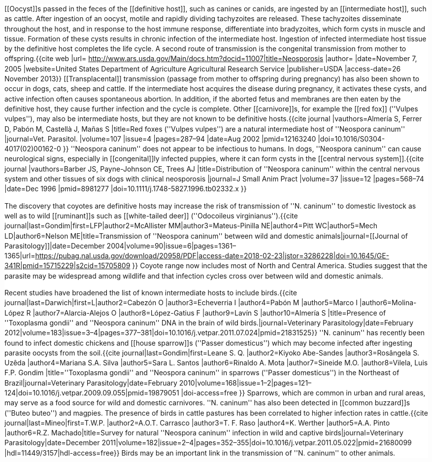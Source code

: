 [[Oocyst]]s passed in the feces of the [[definitive host]], such as canines or canids, are ingested by an [[intermediate host]], such as cattle. After ingestion of an oocyst, motile and rapidly dividing tachyzoites are released. These tachyzoites disseminate throughout the host, and in response to the host immune response, differentiate into bradyzoites, which form cysts in muscle and tissue. Formation of these cysts results in chronic infection of the intermediate host.  Ingestion of infected intermediate host tissue by the definitive host completes the life cycle. A second route of transmission is the congenital transmission from mother to offspring.<ref name="USDA">{{cite web |url= http://www.ars.usda.gov/Main/docs.htm?docid=11007|title=Neosporosis |author= |date=November 7, 2005 |website=United States Department of Agriculture Agricultural Research Service |publisher=USDA |access-date=26 November 2013}}</ref>   [[Transplacental]] transmission (passage from mother to offspring during pregnancy) has also been shown to occur in dogs, cats, sheep and cattle. If the intermediate host acquires the disease during pregnancy, it activates these cysts, and active infection often causes spontaneous abortion.<ref name="USDA" />  In addition, if the aborted fetus and membranes are then eaten by the definitive host, they cause further infection and the cycle is complete.    Other [[carnivore]]s, for example the [[red fox]] (''Vulpes vulpes''), may also be intermediate hosts, but they are not known to be definitive hosts.<ref>{{cite journal |vauthors=Almería S, Ferrer D, Pabón M, Castellà J, Mañas S |title=Red foxes (''Vulpes vulpes'') are a natural intermediate host of ''Neospora caninum'' |journal=Vet. Parasitol. |volume=107 |issue=4 |pages=287–94 |date=Aug 2002 |pmid=12163240 |doi=10.1016/S0304-4017(02)00162-0 }}</ref>  ''Neospora caninum'' does not appear to be infectious to humans.  In dogs, ''Neospora caninum'' can cause neurological signs, especially in [[congenital]]ly infected puppies, where it can form cysts in the [[central nervous system]].<ref>{{cite journal |vauthors=Barber JS, Payne-Johnson CE, Trees AJ |title=Distribution of ''Neospora caninum'' within the central nervous system and other tissues of six dogs with clinical neosporosis |journal=J Small Anim Pract |volume=37 |issue=12 |pages=568–74 |date=Dec 1996 |pmid=8981277 |doi=10.1111/j.1748-5827.1996.tb02332.x }}</ref>

The discovery that coyotes are definitive hosts may increase the risk of transmission of ''N. caninum'' to domestic livestock as well as to wild [[ruminant]]s such as [[white-tailed deer]] (''Odocoileus virginianus'').<ref name="Gondim et al, Dec. 2004">{{cite journal|last=Gondim|first=LFP|author2=McAllister MM|author3=Mateus-Pinilla NE|author4=Pitt WC|author5=Mech LD|author6=Nelson ME|title=Transmission of ''Neospora caninum'' between wild and domestic animals|journal=[[Journal of Parasitology]]|date=December 2004|volume=90|issue=6|pages=1361–1365|url=https://pubag.nal.usda.gov/download/20958/PDF|access-date=2018-02-23|jstor=3286228|doi=10.1645/GE-341R|pmid=15715229|s2cid=15705809 }}</ref> Coyote range now includes most of North and Central America.<ref name="Gondim et al 2004" />  Studies suggest that the parasite may be widespread among wildlife and that infection cycles cross over between wild and domestic animals.<ref name="Gondim et al, Dec. 2004" />

Recent studies have broadened the list of known intermediate hosts to include birds.<ref name="Darwich et al. Feb. 2012">{{cite journal|last=Darwich|first=L|author2=Cabezón O |author3=Echeverria I |author4=Pabón M |author5=Marco I |author6=Molina-López R |author7=Alarcia-Alejos O |author8=López-Gatius F |author9=Lavín S |author10=Almería S |title=Presence of ''Toxoplasma gondii'' and ''Neospora caninum'' DNA in the brain of wild birds.|journal=Veterinary Parasitology|date=February 2012|volume=183|issue=3–4|pages=377–381|doi=10.1016/j.vetpar.2011.07.024|pmid=21831525}}</ref> ''N. caninum'' has recently been found to infect domestic chickens and [[house sparrow]]s (''Passer domesticus'') which may become infected after ingesting parasite oocysts from the soil.<ref name="Darwich et al. Feb. 2012" /><ref name="Gondim et al., Feb. 2010">{{cite journal|last=Gondim|first=Leane S. Q. |author2=Kiyoko Abe-Sandes |author3=Rosângela S. Uzêda |author4=Mariana S.A. Silva |author5=Sara L. Santos |author6=Rinaldo A. Mota |author7=Sineide M.O. |author8=Vilela, Luis F.P. Gondim |title=''Toxoplasma gondii'' and ''Neospora caninum'' in sparrows (''Passer domesticus'') in the Northeast of Brazil|journal=Veterinary Parasitology|date=February 2010|volume=168|issue=1–2|pages=121–124|doi=10.1016/j.vetpar.2009.09.055|pmid=19879051 |doi-access=free }}</ref>  Sparrows, which are common in urban and rural areas, may serve as a food source for wild and domestic carnivores.<ref name="Gondim et al., Feb. 2010" />  ''N. caninum'' has also been detected in [[common buzzard]]s (''Buteo buteo'') and magpies.<ref name="Darwich et al. Feb. 2012" />  The presence of birds in cattle pastures has been correlated to higher infection rates in cattle.<ref name="Mineo et al., Dec 2011">{{cite journal|last=Mineo|first=T.W.P. |author2=A.O.T. Carrasco |author3=T. F. Raso |author4=K. Werther |author5=A.A. Pinto |author6=R.Z. Machado|title=Survey for natural ''Neospora caninum'' infection in wild and captive birds|journal=Veterinary Parasitology|date=December 2011|volume=182|issue=2–4|pages=352–355|doi=10.1016/j.vetpar.2011.05.022|pmid=21680099 |hdl=11449/3157|hdl-access=free}}</ref> Birds may be an important link in the transmission of ''N. caninum'' to other animals.<ref name="Darwich et al. Feb. 2012" />
